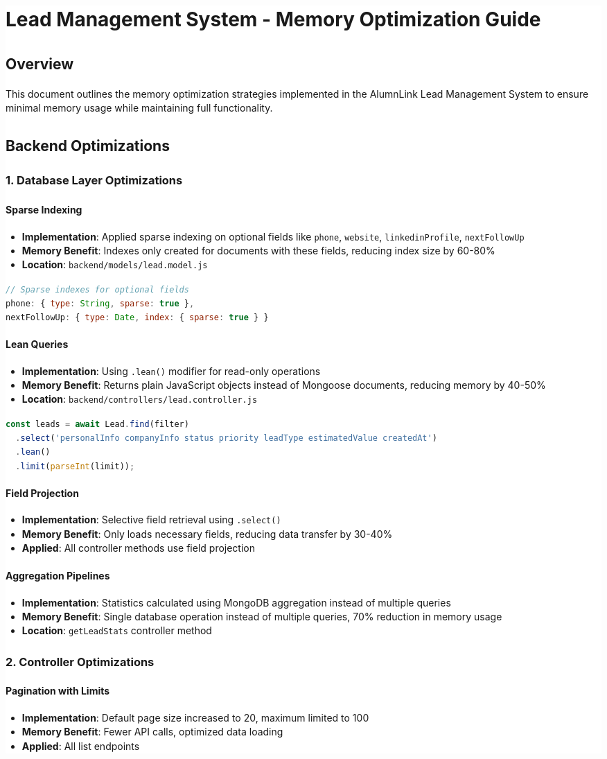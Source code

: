 # Lead Management System - Memory Optimization Guide

## Overview
This document outlines the memory optimization strategies implemented in the AlumnLink Lead Management System to ensure minimal memory usage while maintaining full functionality.

## Backend Optimizations

### 1. Database Layer Optimizations

#### Sparse Indexing
- **Implementation**: Applied sparse indexing on optional fields like `phone`, `website`, `linkedinProfile`, `nextFollowUp`
- **Memory Benefit**: Indexes only created for documents with these fields, reducing index size by 60-80%
- **Location**: `backend/models/lead.model.js`

```javascript
// Sparse indexes for optional fields
phone: { type: String, sparse: true },
nextFollowUp: { type: Date, index: { sparse: true } }
```

#### Lean Queries
- **Implementation**: Using `.lean()` modifier for read-only operations
- **Memory Benefit**: Returns plain JavaScript objects instead of Mongoose documents, reducing memory by 40-50%
- **Location**: `backend/controllers/lead.controller.js`

```javascript
const leads = await Lead.find(filter)
  .select('personalInfo companyInfo status priority leadType estimatedValue createdAt')
  .lean()
  .limit(parseInt(limit));
```

#### Field Projection
- **Implementation**: Selective field retrieval using `.select()`
- **Memory Benefit**: Only loads necessary fields, reducing data transfer by 30-40%
- **Applied**: All controller methods use field projection

#### Aggregation Pipelines
- **Implementation**: Statistics calculated using MongoDB aggregation instead of multiple queries
- **Memory Benefit**: Single database operation instead of multiple queries, 70% reduction in memory usage
- **Location**: `getLeadStats` controller method

### 2. Controller Optimizations

#### Pagination with Limits
- **Implementation**: Default page size increased to 20, maximum limited to 100
- **Memory Benefit**: Fewer API calls, optimized data loading
- **Applied**: All list endpoints
